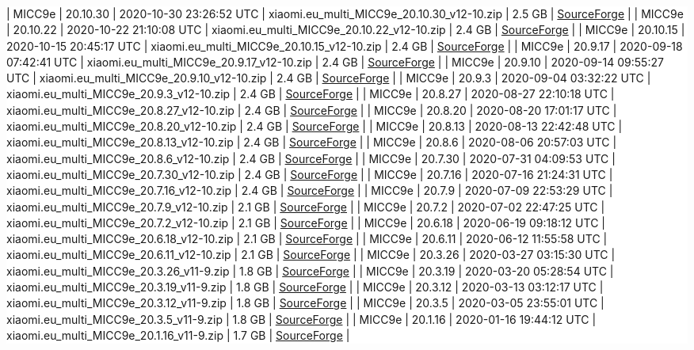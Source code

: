 | MICC9e | 20.10.30 | 2020-10-30 23:26:52 UTC | xiaomi.eu_multi_MICC9e_20.10.30_v12-10.zip | 2.5 GB | [SourceForge](https://sourceforge.net/projects/xiaomi-eu-multilang-miui-roms/files/xiaomi.eu/MIUI-WEEKLY-RELEASES/20.10.30/xiaomi.eu_multi_MICC9e_20.10.30_v12-10.zip/download) |
| MICC9e | 20.10.22 | 2020-10-22 21:10:08 UTC | xiaomi.eu_multi_MICC9e_20.10.22_v12-10.zip | 2.4 GB | [SourceForge](https://sourceforge.net/projects/xiaomi-eu-multilang-miui-roms/files/xiaomi.eu/MIUI-WEEKLY-RELEASES/20.10.22/xiaomi.eu_multi_MICC9e_20.10.22_v12-10.zip/download) |
| MICC9e | 20.10.15 | 2020-10-15 20:45:17 UTC | xiaomi.eu_multi_MICC9e_20.10.15_v12-10.zip | 2.4 GB | [SourceForge](https://sourceforge.net/projects/xiaomi-eu-multilang-miui-roms/files/xiaomi.eu/MIUI-WEEKLY-RELEASES/20.10.15/xiaomi.eu_multi_MICC9e_20.10.15_v12-10.zip/download) |
| MICC9e | 20.9.17 | 2020-09-18 07:42:41 UTC | xiaomi.eu_multi_MICC9e_20.9.17_v12-10.zip | 2.4 GB | [SourceForge](https://sourceforge.net/projects/xiaomi-eu-multilang-miui-roms/files/xiaomi.eu/MIUI-WEEKLY-RELEASES/20.9.17/xiaomi.eu_multi_MICC9e_20.9.17_v12-10.zip/download) |
| MICC9e | 20.9.10 | 2020-09-14 09:55:27 UTC | xiaomi.eu_multi_MICC9e_20.9.10_v12-10.zip | 2.4 GB | [SourceForge](https://sourceforge.net/projects/xiaomi-eu-multilang-miui-roms/files/xiaomi.eu/MIUI-WEEKLY-RELEASES/20.9.10/xiaomi.eu_multi_MICC9e_20.9.10_v12-10.zip/download) |
| MICC9e | 20.9.3 | 2020-09-04 03:32:22 UTC | xiaomi.eu_multi_MICC9e_20.9.3_v12-10.zip | 2.4 GB | [SourceForge](https://sourceforge.net/projects/xiaomi-eu-multilang-miui-roms/files/xiaomi.eu/MIUI-WEEKLY-RELEASES/20.9.3/xiaomi.eu_multi_MICC9e_20.9.3_v12-10.zip/download) |
| MICC9e | 20.8.27 | 2020-08-27 22:10:18 UTC | xiaomi.eu_multi_MICC9e_20.8.27_v12-10.zip | 2.4 GB | [SourceForge](https://sourceforge.net/projects/xiaomi-eu-multilang-miui-roms/files/xiaomi.eu/MIUI-WEEKLY-RELEASES/20.8.27/xiaomi.eu_multi_MICC9e_20.8.27_v12-10.zip/download) |
| MICC9e | 20.8.20 | 2020-08-20 17:01:17 UTC | xiaomi.eu_multi_MICC9e_20.8.20_v12-10.zip | 2.4 GB | [SourceForge](https://sourceforge.net/projects/xiaomi-eu-multilang-miui-roms/files/xiaomi.eu/MIUI-WEEKLY-RELEASES/20.8.20/xiaomi.eu_multi_MICC9e_20.8.20_v12-10.zip/download) |
| MICC9e | 20.8.13 | 2020-08-13 22:42:48 UTC | xiaomi.eu_multi_MICC9e_20.8.13_v12-10.zip | 2.4 GB | [SourceForge](https://sourceforge.net/projects/xiaomi-eu-multilang-miui-roms/files/xiaomi.eu/MIUI-WEEKLY-RELEASES/20.8.13/xiaomi.eu_multi_MICC9e_20.8.13_v12-10.zip/download) |
| MICC9e | 20.8.6 | 2020-08-06 20:57:03 UTC | xiaomi.eu_multi_MICC9e_20.8.6_v12-10.zip | 2.4 GB | [SourceForge](https://sourceforge.net/projects/xiaomi-eu-multilang-miui-roms/files/xiaomi.eu/MIUI-WEEKLY-RELEASES/20.8.6/xiaomi.eu_multi_MICC9e_20.8.6_v12-10.zip/download) |
| MICC9e | 20.7.30 | 2020-07-31 04:09:53 UTC | xiaomi.eu_multi_MICC9e_20.7.30_v12-10.zip | 2.4 GB | [SourceForge](https://sourceforge.net/projects/xiaomi-eu-multilang-miui-roms/files/xiaomi.eu/MIUI-WEEKLY-RELEASES/20.7.30/xiaomi.eu_multi_MICC9e_20.7.30_v12-10.zip/download) |
| MICC9e | 20.7.16 | 2020-07-16 21:24:31 UTC | xiaomi.eu_multi_MICC9e_20.7.16_v12-10.zip | 2.4 GB | [SourceForge](https://sourceforge.net/projects/xiaomi-eu-multilang-miui-roms/files/xiaomi.eu/MIUI-WEEKLY-RELEASES/20.7.16/xiaomi.eu_multi_MICC9e_20.7.16_v12-10.zip/download) |
| MICC9e | 20.7.9 | 2020-07-09 22:53:29 UTC | xiaomi.eu_multi_MICC9e_20.7.9_v12-10.zip | 2.1 GB | [SourceForge](https://sourceforge.net/projects/xiaomi-eu-multilang-miui-roms/files/xiaomi.eu/MIUI-WEEKLY-RELEASES/20.7.9/xiaomi.eu_multi_MICC9e_20.7.9_v12-10.zip/download) |
| MICC9e | 20.7.2 | 2020-07-02 22:47:25 UTC | xiaomi.eu_multi_MICC9e_20.7.2_v12-10.zip | 2.1 GB | [SourceForge](https://sourceforge.net/projects/xiaomi-eu-multilang-miui-roms/files/xiaomi.eu/MIUI-WEEKLY-RELEASES/20.7.2/xiaomi.eu_multi_MICC9e_20.7.2_v12-10.zip/download) |
| MICC9e | 20.6.18 | 2020-06-19 09:18:12 UTC | xiaomi.eu_multi_MICC9e_20.6.18_v12-10.zip | 2.1 GB | [SourceForge](https://sourceforge.net/projects/xiaomi-eu-multilang-miui-roms/files/xiaomi.eu/MIUI-WEEKLY-RELEASES/20.6.18/xiaomi.eu_multi_MICC9e_20.6.18_v12-10.zip/download) |
| MICC9e | 20.6.11 | 2020-06-12 11:55:58 UTC | xiaomi.eu_multi_MICC9e_20.6.11_v12-10.zip | 2.1 GB | [SourceForge](https://sourceforge.net/projects/xiaomi-eu-multilang-miui-roms/files/xiaomi.eu/MIUI-WEEKLY-RELEASES/20.6.11/xiaomi.eu_multi_MICC9e_20.6.11_v12-10.zip/download) |
| MICC9e | 20.3.26 | 2020-03-27 03:15:30 UTC | xiaomi.eu_multi_MICC9e_20.3.26_v11-9.zip | 1.8 GB | [SourceForge](https://sourceforge.net/projects/xiaomi-eu-multilang-miui-roms/files/xiaomi.eu/MIUI-WEEKLY-RELEASES/20.3.26/xiaomi.eu_multi_MICC9e_20.3.26_v11-9.zip/download) |
| MICC9e | 20.3.19 | 2020-03-20 05:28:54 UTC | xiaomi.eu_multi_MICC9e_20.3.19_v11-9.zip | 1.8 GB | [SourceForge](https://sourceforge.net/projects/xiaomi-eu-multilang-miui-roms/files/xiaomi.eu/MIUI-WEEKLY-RELEASES/20.3.19/xiaomi.eu_multi_MICC9e_20.3.19_v11-9.zip/download) |
| MICC9e | 20.3.12 | 2020-03-13 03:12:17 UTC | xiaomi.eu_multi_MICC9e_20.3.12_v11-9.zip | 1.8 GB | [SourceForge](https://sourceforge.net/projects/xiaomi-eu-multilang-miui-roms/files/xiaomi.eu/MIUI-WEEKLY-RELEASES/20.3.12/xiaomi.eu_multi_MICC9e_20.3.12_v11-9.zip/download) |
| MICC9e | 20.3.5 | 2020-03-05 23:55:01 UTC | xiaomi.eu_multi_MICC9e_20.3.5_v11-9.zip | 1.8 GB | [SourceForge](https://sourceforge.net/projects/xiaomi-eu-multilang-miui-roms/files/xiaomi.eu/MIUI-WEEKLY-RELEASES/20.3.5/xiaomi.eu_multi_MICC9e_20.3.5_v11-9.zip/download) |
| MICC9e | 20.1.16 | 2020-01-16 19:44:12 UTC | xiaomi.eu_multi_MICC9e_20.1.16_v11-9.zip | 1.7 GB | [SourceForge](https://sourceforge.net/projects/xiaomi-eu-multilang-miui-roms/files/xiaomi.eu/MIUI-WEEKLY-RELEASES/20.1.16/xiaomi.eu_multi_MICC9e_20.1.16_v11-9.zip/download) |
